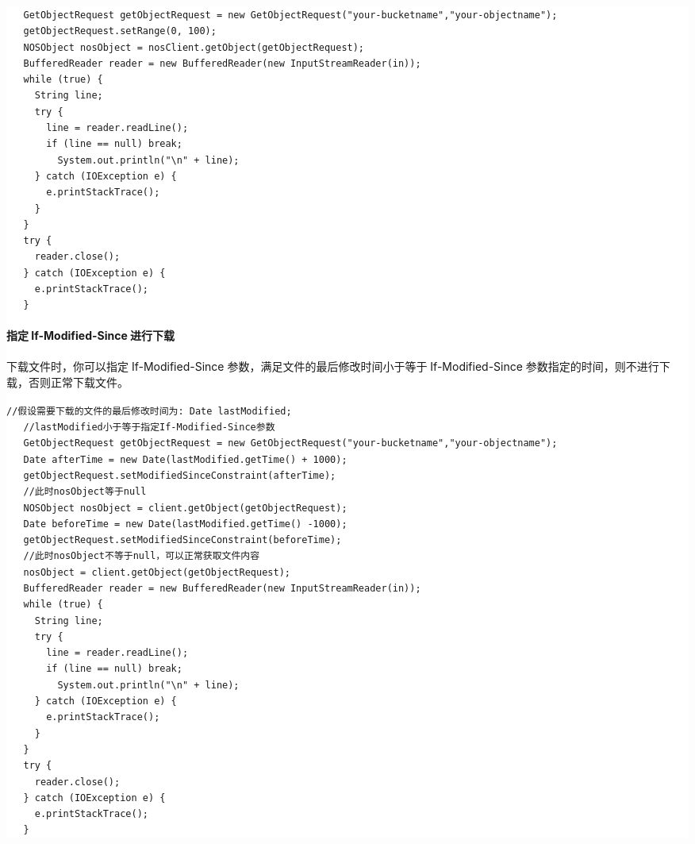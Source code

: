        GetObjectRequest getObjectRequest = new GetObjectRequest("your-bucketname","your-objectname");
       getObjectRequest.setRange(0, 100);
       NOSObject nosObject = nosClient.getObject(getObjectRequest);
       BufferedReader reader = new BufferedReader(new InputStreamReader(in));
       while (true) {
         String line;
         try {
           line = reader.readLine();
           if (line == null) break;
             System.out.println("\n" + line);
         } catch (IOException e) {
           e.printStackTrace();
         }
       }
       try {
         reader.close();
       } catch (IOException e) {
         e.printStackTrace();
       }

#### **指定 If-Modified-Since 进行下载**
下载文件时，你可以指定 If-Modified-Since 参数，满足文件的最后修改时间小于等于 If-Modified-Since 参数指定的时间，则不进行下载，否则正常下载文件。

   

    //假设需要下载的文件的最后修改时间为: Date lastModified;
       //lastModified小于等于指定If-Modified-Since参数
       GetObjectRequest getObjectRequest = new GetObjectRequest("your-bucketname","your-objectname");
       Date afterTime = new Date(lastModified.getTime() + 1000);
       getObjectRequest.setModifiedSinceConstraint(afterTime);
       //此时nosObject等于null
       NOSObject nosObject = client.getObject(getObjectRequest);
       Date beforeTime = new Date(lastModified.getTime() -1000);
       getObjectRequest.setModifiedSinceConstraint(beforeTime);
       //此时nosObject不等于null，可以正常获取文件内容
       nosObject = client.getObject(getObjectRequest);
       BufferedReader reader = new BufferedReader(new InputStreamReader(in));
       while (true) {
         String line;
         try {
           line = reader.readLine();
           if (line == null) break;
             System.out.println("\n" + line);
         } catch (IOException e) {
           e.printStackTrace();
         }
       }
       try {
         reader.close();
       } catch (IOException e) {
         e.printStackTrace();
       }
